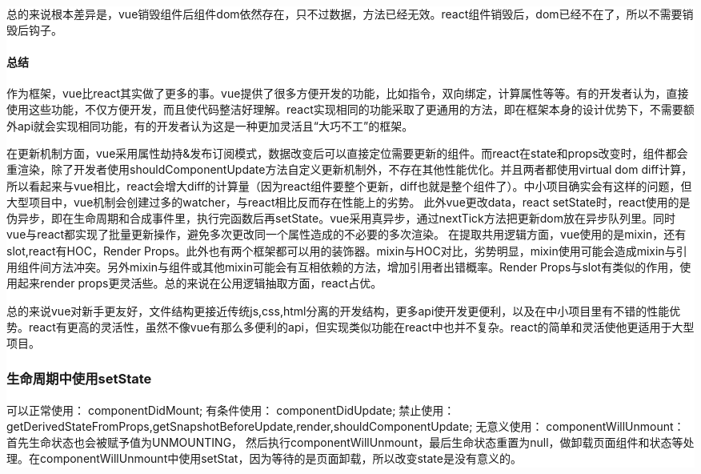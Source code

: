 总的来说根本差异是，vue销毁组件后组件dom依然存在，只不过数据，方法已经无效。react组件销毁后，dom已经不在了，所以不需要销毁后钩子。


#### 总结
作为框架，vue比react其实做了更多的事。vue提供了很多方便开发的功能，比如指令，双向绑定，计算属性等等。有的开发者认为，直接使用这些功能，不仅方便开发，而且使代码整洁好理解。react实现相同的功能采取了更通用的方法，即在框架本身的设计优势下，不需要额外api就会实现相同功能，有的开发者认为这是一种更加灵活且“大巧不工”的框架。

在更新机制方面，vue采用属性劫持&发布订阅模式，数据改变后可以直接定位需要更新的组件。而react在state和props改变时，组件都会重渲染，除了开发者使用shouldComponentUpdate方法自定义更新机制外，不存在其他性能优化。并且两者都使用virtual dom diff计算，所以看起来与vue相比，react会增大diff的计算量（因为react组件要整个更新，diff也就是整个组件了）。中小项目确实会有这样的问题，但大型项目中，vue机制会创建过多的watcher，与react相比反而存在性能上的劣势。
此外vue更改data，react setState时，react使用的是伪异步，即在生命周期和合成事件里，执行完函数后再setState。vue采用真异步，通过nextTick方法把更新dom放在异步队列里。同时vue与react都实现了批量更新操作，避免多次更改同一个属性造成的不必要的多次渲染。
在提取共用逻辑方面，vue使用的是mixin，还有slot,react有HOC，Render Props。此外也有两个框架都可以用的装饰器。mixin与HOC对比，劣势明显，mixin使用可能会造成mixin与引用组件间方法冲突。另外mixin与组件或其他mixin可能会有互相依赖的方法，增加引用者出错概率。Render Props与slot有类似的作用，使用起来render props更灵活些。总的来说在公用逻辑抽取方面，react占优。

总的来说vue对新手更友好，文件结构更接近传统js,css,html分离的开发结构，更多api使开发更便利，以及在中小项目里有不错的性能优势。react有更高的灵活性，虽然不像vue有那么多便利的api，但实现类似功能在react中也并不复杂。react的简单和灵活使他更适用于大型项目。


### 生命周期中使用setState
可以正常使用：
componentDidMount;
有条件使用：
componentDidUpdate;
禁止使用：
getDerivedStateFromProps,getSnapshotBeforeUpdate,render,shouldComponentUpdate;
无意义使用：
componentWillUnmount：
 首先生命状态也会被赋予值为UNMOUNTING， 然后执行componentWillUnmount，最后生命状态重置为null，做卸载页面组件和状态等处理。在componentWillUnmount中使用setStat，因为等待的是页面卸载，所以改变state是没有意义的。
 